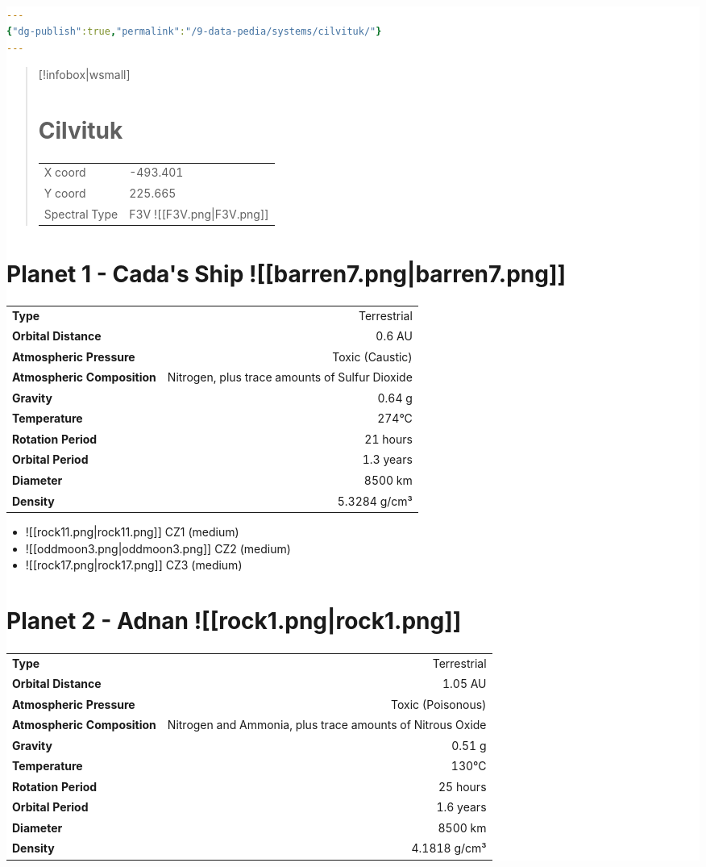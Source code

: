 ```yaml
---
{"dg-publish":true,"permalink":"/9-data-pedia/systems/cilvituk/"}
---
```


> [!infobox|wsmall]
> # Cilvituk
> | | |
> | - | - |
> | X coord | -493.401 |
> | Y coord| 225.665 |
> | Spectral Type | F3V ![[F3V.png\|F3V.png]] |

# Planet 1 - Cada's Ship ![[barren7.png\|barren7.png]]
|                             |                           |
| --------------------------- | -------------------------:|
| **Type**                    |             Terrestrial |
| **Orbital Distance**        |   0.6 AU |
| **Atmospheric Pressure**    |       Toxic (Caustic) |
| **Atmospheric Composition** |      Nitrogen, plus trace amounts of Sulfur Dioxide |
| **Gravity**                 |        0.64 g |
| **Temperature**             |    274°C |
| **Rotation Period**         |  21 hours |
| **Orbital Period** | 1.3 years |
| **Diameter**                |      8500 km | 
| **Density**                 |    5.3284 g/cm³ |



- ![[rock11.png\|rock11.png]] CZ1 (medium)
- ![[oddmoon3.png\|oddmoon3.png]] CZ2 (medium)
- ![[rock17.png\|rock17.png]] CZ3 (medium)


# Planet 2 - Adnan ![[rock1.png\|rock1.png]]
|                             |                           |
| --------------------------- | -------------------------:|
| **Type**                    |             Terrestrial |
| **Orbital Distance**        |   1.05 AU |
| **Atmospheric Pressure**    |       Toxic (Poisonous) |
| **Atmospheric Composition** |      Nitrogen and Ammonia, plus trace amounts of Nitrous Oxide |
| **Gravity**                 |        0.51 g |
| **Temperature**             |    130°C |
| **Rotation Period**         |  25 hours |
| **Orbital Period** | 1.6 years |
| **Diameter**                |      8500 km | 
| **Density**                 |    4.1818 g/cm³ |
